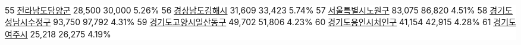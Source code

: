   <tr class="item">
    <td>55</td>
    <td><a href="/apt/전라남도담양군">전라남도담양군</a></td>
    <td>28,500</td>
    <td>30,000</td>
    <td>5.26%</td>
  </tr>

  <tr class="item">
    <td>56</td>
    <td><a href="/apt/경상남도김해시">경상남도김해시</a></td>
    <td>31,609</td>
    <td>33,423</td>
    <td>5.74%</td>
  </tr>

  <tr class="item">
    <td>57</td>
    <td><a href="/apt/서울특별시노원구">서울특별시노원구</a></td>
    <td>83,075</td>
    <td>86,820</td>
    <td>4.51%</td>
  </tr>

  <tr class="item">
    <td>58</td>
    <td><a href="/apt/경기도성남시수정구">경기도성남시수정구</a></td>
    <td>93,750</td>
    <td>97,792</td>
    <td>4.31%</td>
  </tr>

  <tr class="item">
    <td>59</td>
    <td><a href="/apt/경기도고양시일산동구">경기도고양시일산동구</a></td>
    <td>49,702</td>
    <td>51,806</td>
    <td>4.23%</td>
  </tr>

  <tr class="item">
    <td>60</td>
    <td><a href="/apt/경기도용인시처인구">경기도용인시처인구</a></td>
    <td>41,154</td>
    <td>42,915</td>
    <td>4.28%</td>
  </tr>

  <tr class="item">
    <td>61</td>
    <td><a href="/apt/경기도여주시">경기도여주시</a></td>
    <td>25,218</td>
    <td>26,275</td>
    <td>4.19%</td>
  </tr>
